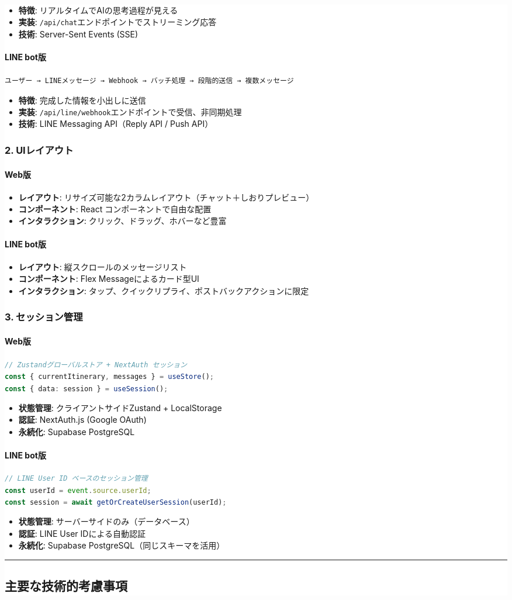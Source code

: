 - **特徴**: リアルタイムでAIの思考過程が見える
- **実装**: `/api/chat`エンドポイントでストリーミング応答
- **技術**: Server-Sent Events (SSE)

#### LINE bot版
```
ユーザー → LINEメッセージ → Webhook → バッチ処理 → 段階的送信 → 複数メッセージ
```

- **特徴**: 完成した情報を小出しに送信
- **実装**: `/api/line/webhook`エンドポイントで受信、非同期処理
- **技術**: LINE Messaging API（Reply API / Push API）

### 2. UIレイアウト

#### Web版
- **レイアウト**: リサイズ可能な2カラムレイアウト（チャット＋しおりプレビュー）
- **コンポーネント**: React コンポーネントで自由な配置
- **インタラクション**: クリック、ドラッグ、ホバーなど豊富

#### LINE bot版
- **レイアウト**: 縦スクロールのメッセージリスト
- **コンポーネント**: Flex Messageによるカード型UI
- **インタラクション**: タップ、クイックリプライ、ポストバックアクションに限定

### 3. セッション管理

#### Web版
```typescript
// Zustandグローバルストア + NextAuth セッション
const { currentItinerary, messages } = useStore();
const { data: session } = useSession();
```

- **状態管理**: クライアントサイドZustand + LocalStorage
- **認証**: NextAuth.js (Google OAuth)
- **永続化**: Supabase PostgreSQL

#### LINE bot版
```typescript
// LINE User ID ベースのセッション管理
const userId = event.source.userId;
const session = await getOrCreateUserSession(userId);
```

- **状態管理**: サーバーサイドのみ（データベース）
- **認証**: LINE User IDによる自動認証
- **永続化**: Supabase PostgreSQL（同じスキーマを活用）

---

## 主要な技術的考慮事項
